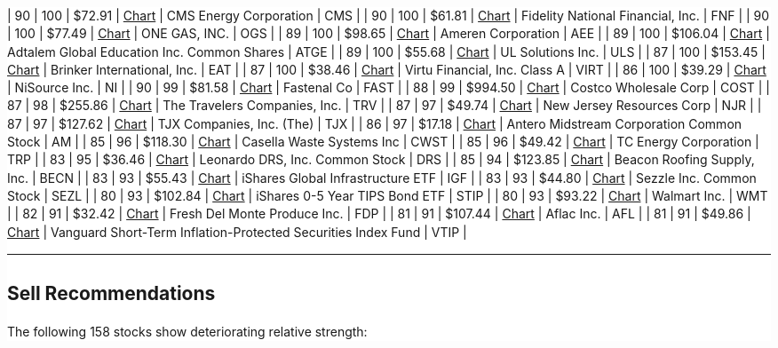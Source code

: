 | 90 | 100 | $72.91 | [Chart](https://www.tradingview.com/chart/?symbol=CMS) | CMS Energy Corporation | CMS |
| 90 | 100 | $61.81 | [Chart](https://www.tradingview.com/chart/?symbol=FNF) | Fidelity National Financial, Inc. | FNF |
| 90 | 100 | $77.49 | [Chart](https://www.tradingview.com/chart/?symbol=OGS) | ONE GAS, INC. | OGS |
| 89 | 100 | $98.65 | [Chart](https://www.tradingview.com/chart/?symbol=AEE) | Ameren Corporation | AEE |
| 89 | 100 | $106.04 | [Chart](https://www.tradingview.com/chart/?symbol=ATGE) | Adtalem Global Education Inc. Common Shares | ATGE |
| 89 | 100 | $55.68 | [Chart](https://www.tradingview.com/chart/?symbol=ULS) | UL Solutions Inc. | ULS |
| 87 | 100 | $153.45 | [Chart](https://www.tradingview.com/chart/?symbol=EAT) | Brinker International, Inc. | EAT |
| 87 | 100 | $38.46 | [Chart](https://www.tradingview.com/chart/?symbol=VIRT) | Virtu Financial, Inc. Class A | VIRT |
| 86 | 100 | $39.29 | [Chart](https://www.tradingview.com/chart/?symbol=NI) | NiSource Inc. | NI |
| 90 | 99 | $81.58 | [Chart](https://www.tradingview.com/chart/?symbol=FAST) | Fastenal Co | FAST |
| 88 | 99 | $994.50 | [Chart](https://www.tradingview.com/chart/?symbol=COST) | Costco Wholesale Corp | COST |
| 87 | 98 | $255.86 | [Chart](https://www.tradingview.com/chart/?symbol=TRV) | The Travelers Companies, Inc. | TRV |
| 87 | 97 | $49.74 | [Chart](https://www.tradingview.com/chart/?symbol=NJR) | New Jersey Resources Corp | NJR |
| 87 | 97 | $127.62 | [Chart](https://www.tradingview.com/chart/?symbol=TJX) | TJX Companies, Inc. (The) | TJX |
| 86 | 97 | $17.18 | [Chart](https://www.tradingview.com/chart/?symbol=AM) | Antero Midstream Corporation Common Stock | AM |
| 85 | 96 | $118.30 | [Chart](https://www.tradingview.com/chart/?symbol=CWST) | Casella Waste Systems Inc | CWST |
| 85 | 96 | $49.42 | [Chart](https://www.tradingview.com/chart/?symbol=TRP) | TC Energy Corporation | TRP |
| 83 | 95 | $36.46 | [Chart](https://www.tradingview.com/chart/?symbol=DRS) | Leonardo DRS, Inc. Common Stock | DRS |
| 85 | 94 | $123.85 | [Chart](https://www.tradingview.com/chart/?symbol=BECN) | Beacon Roofing Supply, Inc. | BECN |
| 83 | 93 | $55.43 | [Chart](https://www.tradingview.com/chart/?symbol=IGF) | iShares Global Infrastructure ETF | IGF |
| 83 | 93 | $44.80 | [Chart](https://www.tradingview.com/chart/?symbol=SEZL) | Sezzle Inc. Common Stock | SEZL |
| 80 | 93 | $102.84 | [Chart](https://www.tradingview.com/chart/?symbol=STIP) | iShares 0-5 Year TIPS Bond ETF | STIP |
| 80 | 93 | $93.22 | [Chart](https://www.tradingview.com/chart/?symbol=WMT) | Walmart Inc. | WMT |
| 82 | 91 | $32.42 | [Chart](https://www.tradingview.com/chart/?symbol=FDP) | Fresh Del Monte Produce Inc. | FDP |
| 81 | 91 | $107.44 | [Chart](https://www.tradingview.com/chart/?symbol=AFL) | Aflac Inc. | AFL |
| 81 | 91 | $49.86 | [Chart](https://www.tradingview.com/chart/?symbol=VTIP) | Vanguard Short-Term Inflation-Protected Securities Index Fund | VTIP |

---


## **Sell Recommendations**

The following 158 stocks show deteriorating relative strength:
